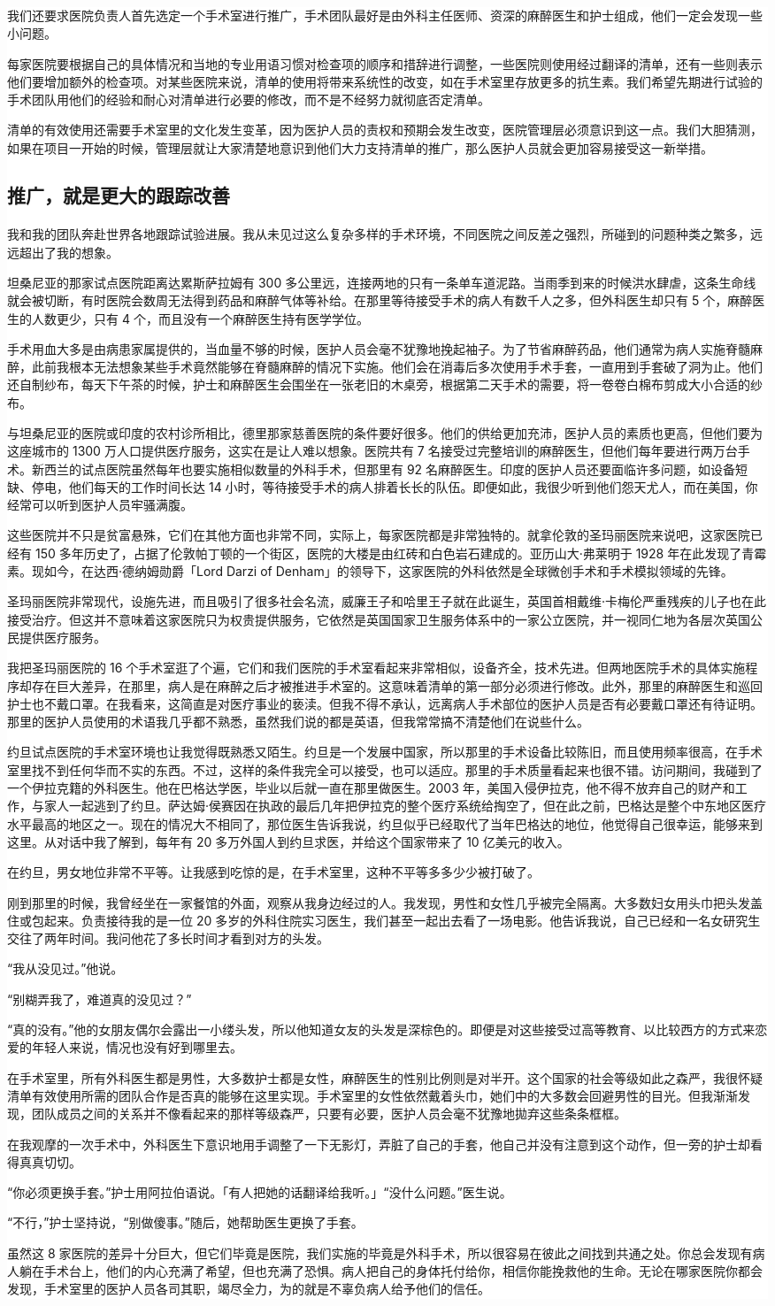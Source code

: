 我们还要求医院负责人首先选定一个手术室进行推广，手术团队最好是由外科主任医师、资深的麻醉医生和护士组成，他们一定会发现一些小问题。

每家医院要根据自己的具体情况和当地的专业用语习惯对检查项的顺序和措辞进行调整，一些医院则使用经过翻译的清单，还有一些则表示他们要增加额外的检查项。对某些医院来说，清单的使用将带来系统性的改变，如在手术室里存放更多的抗生素。我们希望先期进行试验的手术团队用他们的经验和耐心对清单进行必要的修改，而不是不经努力就彻底否定清单。

清单的有效使用还需要手术室里的文化发生变革，因为医护人员的责权和预期会发生改变，医院管理层必须意识到这一点。我们大胆猜测，如果在项目一开始的时候，管理层就让大家清楚地意识到他们大力支持清单的推广，那么医护人员就会更加容易接受这一新举措。

## 推广，就是更大的跟踪改善

我和我的团队奔赴世界各地跟踪试验进展。我从未见过这么复杂多样的手术环境，不同医院之间反差之强烈，所碰到的问题种类之繁多，远远超出了我的想象。

坦桑尼亚的那家试点医院距离达累斯萨拉姆有 300 多公里远，连接两地的只有一条单车道泥路。当雨季到来的时候洪水肆虐，这条生命线就会被切断，有时医院会数周无法得到药品和麻醉气体等补给。在那里等待接受手术的病人有数千人之多，但外科医生却只有 5 个，麻醉医生的人数更少，只有 4 个，而且没有一个麻醉医生持有医学学位。

手术用血大多是由病患家属提供的，当血量不够的时候，医护人员会毫不犹豫地挽起袖子。为了节省麻醉药品，他们通常为病人实施脊髓麻醉，此前我根本无法想象某些手术竟然能够在脊髓麻醉的情况下实施。他们会在消毒后多次使用手术手套，一直用到手套破了洞为止。他们还自制纱布，每天下午茶的时候，护士和麻醉医生会围坐在一张老旧的木桌旁，根据第二天手术的需要，将一卷卷白棉布剪成大小合适的纱布。

与坦桑尼亚的医院或印度的农村诊所相比，德里那家慈善医院的条件要好很多。他们的供给更加充沛，医护人员的素质也更高，但他们要为这座城市的 1300 万人口提供医疗服务，这实在是让人难以想象。医院共有 7 名接受过完整培训的麻醉医生，但他们每年要进行两万台手术。新西兰的试点医院虽然每年也要实施相似数量的外科手术，但那里有 92 名麻醉医生。印度的医护人员还要面临许多问题，如设备短缺、停电，他们每天的工作时间长达 14 小时，等待接受手术的病人排着长长的队伍。即便如此，我很少听到他们怨天尤人，而在美国，你经常可以听到医护人员牢骚满腹。

这些医院并不只是贫富悬殊，它们在其他方面也非常不同，实际上，每家医院都是非常独特的。就拿伦敦的圣玛丽医院来说吧，这家医院已经有 150 多年历史了，占据了伦敦帕丁顿的一个街区，医院的大楼是由红砖和白色岩石建成的。亚历山大·弗莱明于 1928 年在此发现了青霉素。现如今，在达西·德纳姆勋爵「Lord Darzi of Denham」的领导下，这家医院的外科依然是全球微创手术和手术模拟领域的先锋。

圣玛丽医院非常现代，设施先进，而且吸引了很多社会名流，威廉王子和哈里王子就在此诞生，英国首相戴维·卡梅伦严重残疾的儿子也在此接受治疗。但这并不意味着这家医院只为权贵提供服务，它依然是英国国家卫生服务体系中的一家公立医院，并一视同仁地为各层次英国公民提供医疗服务。

我把圣玛丽医院的 16 个手术室逛了个遍，它们和我们医院的手术室看起来非常相似，设备齐全，技术先进。但两地医院手术的具体实施程序却存在巨大差异，在那里，病人是在麻醉之后才被推进手术室的。这意味着清单的第一部分必须进行修改。此外，那里的麻醉医生和巡回护士也不戴口罩。在我看来，这简直是对医疗事业的亵渎。但我不得不承认，远离病人手术部位的医护人员是否有必要戴口罩还有待证明。那里的医护人员使用的术语我几乎都不熟悉，虽然我们说的都是英语，但我常常搞不清楚他们在说些什么。

约旦试点医院的手术室环境也让我觉得既熟悉又陌生。约旦是一个发展中国家，所以那里的手术设备比较陈旧，而且使用频率很高，在手术室里找不到任何华而不实的东西。不过，这样的条件我完全可以接受，也可以适应。那里的手术质量看起来也很不错。访问期间，我碰到了一个伊拉克籍的外科医生。他在巴格达学医，毕业以后就一直在那里做医生。2003 年，美国入侵伊拉克，他不得不放弃自己的财产和工作，与家人一起逃到了约旦。萨达姆·侯赛因在执政的最后几年把伊拉克的整个医疗系统给掏空了，但在此之前，巴格达是整个中东地区医疗水平最高的地区之一。现在的情况大不相同了，那位医生告诉我说，约旦似乎已经取代了当年巴格达的地位，他觉得自己很幸运，能够来到这里。从对话中我了解到，每年有 20 多万外国人到约旦求医，并给这个国家带来了 10 亿美元的收入。

在约旦，男女地位非常不平等。让我感到吃惊的是，在手术室里，这种不平等多多少少被打破了。

刚到那里的时候，我曾经坐在一家餐馆的外面，观察从我身边经过的人。我发现，男性和女性几乎被完全隔离。大多数妇女用头巾把头发盖住或包起来。负责接待我的是一位 20 多岁的外科住院实习医生，我们甚至一起出去看了一场电影。他告诉我说，自己已经和一名女研究生交往了两年时间。我问他花了多长时间才看到对方的头发。

“我从没见过。”他说。

“别糊弄我了，难道真的没见过？”

“真的没有。”他的女朋友偶尔会露出一小缕头发，所以他知道女友的头发是深棕色的。即便是对这些接受过高等教育、以比较西方的方式来恋爱的年轻人来说，情况也没有好到哪里去。

在手术室里，所有外科医生都是男性，大多数护士都是女性，麻醉医生的性别比例则是对半开。这个国家的社会等级如此之森严，我很怀疑清单有效使用所需的团队合作是否真的能够在这里实现。手术室里的女性依然戴着头巾，她们中的大多数会回避男性的目光。但我渐渐发现，团队成员之间的关系并不像看起来的那样等级森严，只要有必要，医护人员会毫不犹豫地拋弃这些条条框框。

在我观摩的一次手术中，外科医生下意识地用手调整了一下无影灯，弄脏了自己的手套，他自己并没有注意到这个动作，但一旁的护士却看得真真切切。

“你必须更换手套。”护士用阿拉伯语说。「有人把她的话翻译给我听。」“没什么问题。”医生说。

“不行，”护士坚持说，“别做傻事。”随后，她帮助医生更换了手套。

虽然这 8 家医院的差异十分巨大，但它们毕竟是医院，我们实施的毕竟是外科手术，所以很容易在彼此之间找到共通之处。你总会发现有病人躺在手术台上，他们的内心充满了希望，但也充满了恐惧。病人把自己的身体托付给你，相信你能挽救他的生命。无论在哪家医院你都会发现，手术室里的医护人员各司其职，竭尽全力，为的就是不辜负病人给予他们的信任。
